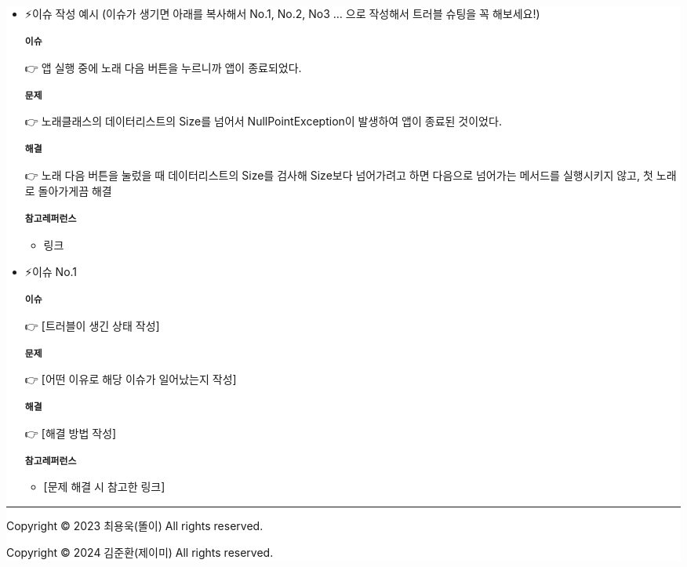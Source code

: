 - ⚡이슈 작성 예시 (이슈가 생기면 아래를 복사해서 No.1, No.2, No3 … 으로 작성해서 트러블 슈팅을 꼭 해보세요!)
    
    **`이슈`**
    
    👉 앱 실행 중에 노래 다음 버튼을 누르니까 앱이 종료되었다.
    
    **`문제`**
    
    👉 노래클래스의 데이터리스트의 Size를 넘어서 NullPointException이 발생하여 앱이 종료된 것이었다. 
    
    **`해결`**
    
    👉  노래 다음 버튼을 눌렀을 때 데이터리스트의 Size를 검사해 Size보다 넘어가려고 하면 다음으로 넘어가는 메서드를 실행시키지 않고, 첫 노래로 돌아가게끔 해결
    
    **`참고레퍼런스`**
    
    - 링크
- ⚡이슈 No.1
    
    **`이슈`**
    
    👉 [트러블이 생긴 상태 작성]
    
    **`문제`**
    
    👉 [어떤 이유로 해당 이슈가 일어났는지 작성]
    
    **`해결`**
    
    👉  [해결 방법 작성]
    
    **`참고레퍼런스`**
    
    - [문제 해결 시 참고한 링크]

---

Copyright © 2023 최용욱(똘이) All rights reserved.

Copyright © 2024 김준환(제이미) All rights reserved.
